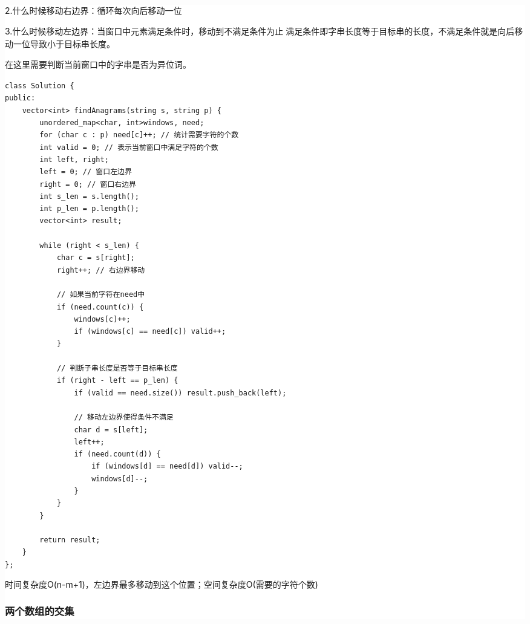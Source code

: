 2.什么时候移动右边界：循环每次向后移动一位

3.什么时候移动左边界：当窗口中元素满足条件时，移动到不满足条件为止
满足条件即字串长度等于目标串的长度，不满足条件就是向后移动一位导致小于目标串长度。

在这里需要判断当前窗口中的字串是否为异位词。

```
class Solution {
public:
    vector<int> findAnagrams(string s, string p) {
        unordered_map<char, int>windows, need;
        for (char c : p) need[c]++; // 统计需要字符的个数
        int valid = 0; // 表示当前窗口中满足字符的个数
        int left, right;
        left = 0; // 窗口左边界
        right = 0; // 窗口右边界
        int s_len = s.length();
        int p_len = p.length();
        vector<int> result;

        while (right < s_len) {
            char c = s[right];
            right++; // 右边界移动

            // 如果当前字符在need中
            if (need.count(c)) {
                windows[c]++;
                if (windows[c] == need[c]) valid++;
            }

            // 判断子串长度是否等于目标串长度
            if (right - left == p_len) {
                if (valid == need.size()) result.push_back(left);

                // 移动左边界使得条件不满足
                char d = s[left];
                left++;
                if (need.count(d)) {
                    if (windows[d] == need[d]) valid--;
                    windows[d]--;
                }
            }
        }

        return result;
    }
};
```

时间复杂度O(n-m+1)，左边界最多移动到这个位置；空间复杂度O(需要的字符个数)



### 两个数组的交集
